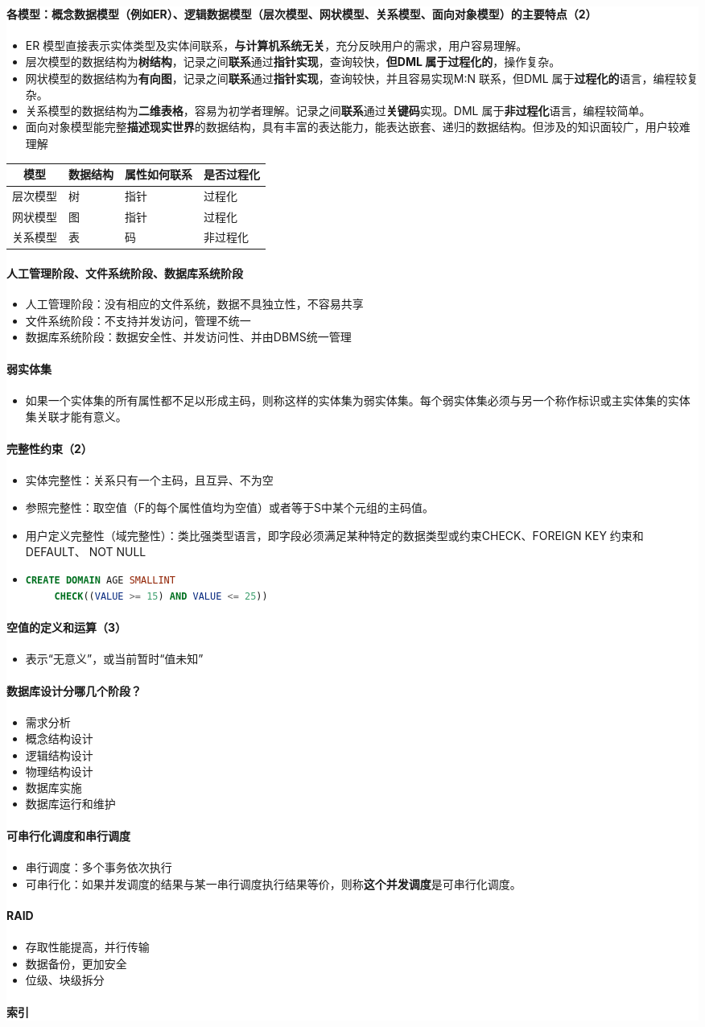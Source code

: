 #### 各模型：概念数据模型（例如ER）、逻辑数据模型（层次模型、网状模型、关系模型、面向对象模型）的主要特点（2）

- ER 模型直接表示实体类型及实体间联系，**与计算机系统无关**，充分反映用户的需求，用户容易理解。
- 层次模型的数据结构为**树结构**，记录之间**联系**通过**指针实现**，查询较快，**但DML 属于过程化的**，操作复杂。
- 网状模型的数据结构为**有向图**，记录之间**联系**通过**指针实现**，查询较快，并且容易实现M:N 联系，但DML 属于**过程化的**语言，编程较复杂。
- 关系模型的数据结构为**二维表格**，容易为初学者理解。记录之间**联系**通过**关键码**实现。DML 属于**非过程化**语言，编程较简单。
- 面向对象模型能完整**描述现实世界**的数据结构，具有丰富的表达能力，能表达嵌套、递归的数据结构。但涉及的知识面较广，用户较难理解

| 模型     | 数据结构 | 属性如何联系 | 是否过程化 |
| -------- | -------- | ------------ | ---------- |
| 层次模型 | 树       | 指针         | 过程化     |
| 网状模型 | 图       | 指针         | 过程化     |
| 关系模型 | 表       | 码           | 非过程化   |



#### 人工管理阶段、文件系统阶段、数据库系统阶段

- 人工管理阶段：没有相应的文件系统，数据不具独立性，不容易共享
- 文件系统阶段：不支持并发访问，管理不统一
- 数据库系统阶段：数据安全性、并发访问性、并由DBMS统一管理

#### 弱实体集

- 如果一个实体集的所有属性都不足以形成主码，则称这样的实体集为弱实体集。每个弱实体集必须与另一个称作标识或主实体集的实体集关联才能有意义。

#### 完整性约束（2）

- 实体完整性：关系只有一个主码，且互异、不为空

- 参照完整性：取空值（F的每个属性值均为空值）或者等于S中某个元组的主码值。

- 用户定义完整性（域完整性）：类比强类型语言，即字段必须满足某种特定的数据类型或约束CHECK、FOREIGN KEY 约束和DEFAULT、 NOT NULL

- ```sql
  CREATE DOMAIN AGE SMALLINT
  	   CHECK((VALUE >= 15) AND VALUE <= 25))
  ```

  

#### 空值的定义和运算（3）

- 表示“无意义”，或当前暂时“值未知”

#### 数据库设计分哪几个阶段？

- 需求分析
- 概念结构设计
- 逻辑结构设计
- 物理结构设计
- 数据库实施
- 数据库运行和维护

#### 可串行化调度和串行调度

- 串行调度：多个事务依次执行
- 可串行化：如果并发调度的结果与某一串行调度执行结果等价，则称**这个并发调度**是可串行化调度。

#### RAID

- 存取性能提高，并行传输
- 数据备份，更加安全
- 位级、块级拆分

#### 索引
  ```